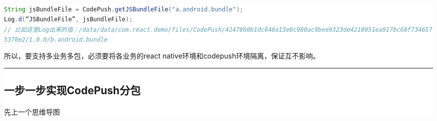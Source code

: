  ```java
String jsBundleFile = CodePush.getJSBundleFile("a.android.bundle");
Log.d(“JSBundleFile”, jsBundleFile);
// 比如这里Log出来的值：/data/data/com.react.demo/files/CodePush/4247860b1dc848a13e6c980ac9bee9323de4210951ea917bc68f7346575370e2/1.0.0/b.android.bundle

 ```

所以，要支持多业务多包，必须要将各业务的react native环境和codepush环境隔离，保证互不影响。

***

## 一步一步实现CodePush分包
先上一个思维导图